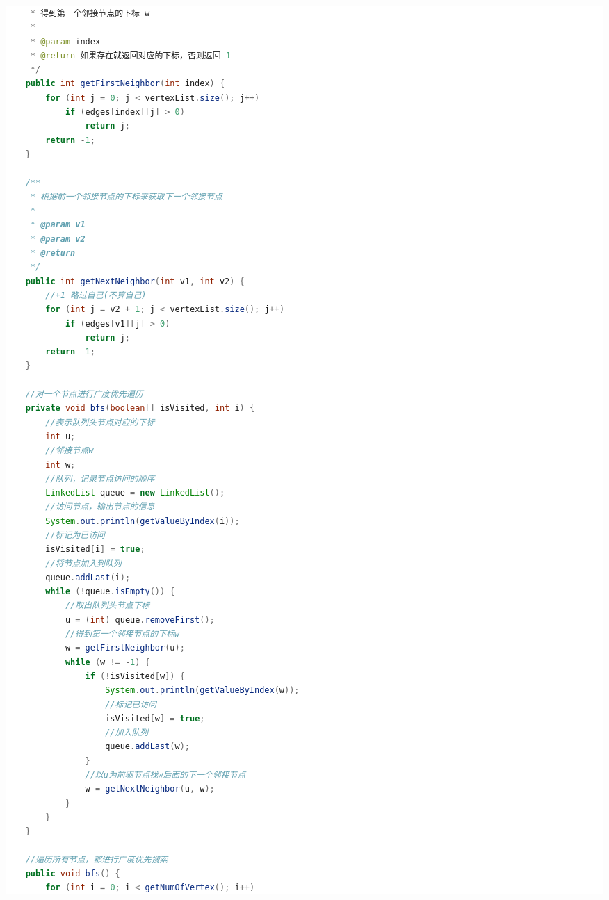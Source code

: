 ```java
     * 得到第一个邻接节点的下标 w
     *
     * @param index
     * @return 如果存在就返回对应的下标，否则返回-1
     */
    public int getFirstNeighbor(int index) {
        for (int j = 0; j < vertexList.size(); j++)
            if (edges[index][j] > 0)
                return j;
        return -1;
    }

    /**
     * 根据前一个邻接节点的下标来获取下一个邻接节点
     *
     * @param v1
     * @param v2
     * @return
     */
    public int getNextNeighbor(int v1, int v2) {
        //+1 略过自己(不算自己)
        for (int j = v2 + 1; j < vertexList.size(); j++)
            if (edges[v1][j] > 0)
                return j;
        return -1;
    }

    //对一个节点进行广度优先遍历
    private void bfs(boolean[] isVisited, int i) {
        //表示队列头节点对应的下标
        int u;
        //邻接节点w
        int w;
        //队列，记录节点访问的顺序
        LinkedList queue = new LinkedList();
        //访问节点，输出节点的信息
        System.out.println(getValueByIndex(i));
        //标记为已访问
        isVisited[i] = true;
        //将节点加入到队列
        queue.addLast(i);
        while (!queue.isEmpty()) {
            //取出队列头节点下标
            u = (int) queue.removeFirst();
            //得到第一个邻接节点的下标w
            w = getFirstNeighbor(u);
            while (w != -1) {
                if (!isVisited[w]) {
                    System.out.println(getValueByIndex(w));
                    //标记已访问
                    isVisited[w] = true;
                    //加入队列
                    queue.addLast(w);
                }
                //以u为前驱节点找w后面的下一个邻接节点
                w = getNextNeighbor(u, w);
            }
        }
    }

    //遍历所有节点，都进行广度优先搜索
    public void bfs() {
        for (int i = 0; i < getNumOfVertex(); i++)
```